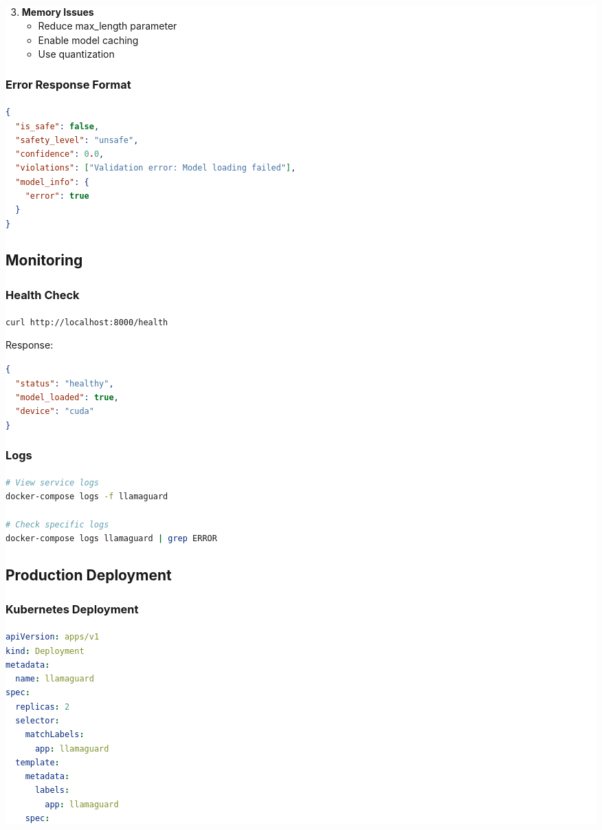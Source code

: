 3. **Memory Issues**
   - Reduce max_length parameter
   - Enable model caching
   - Use quantization

### Error Response Format

```json
{
  "is_safe": false,
  "safety_level": "unsafe",
  "confidence": 0.0,
  "violations": ["Validation error: Model loading failed"],
  "model_info": {
    "error": true
  }
}
```

## Monitoring

### Health Check

```bash
curl http://localhost:8000/health
```

Response:
```json
{
  "status": "healthy",
  "model_loaded": true,
  "device": "cuda"
}
```

### Logs

```bash
# View service logs
docker-compose logs -f llamaguard

# Check specific logs
docker-compose logs llamaguard | grep ERROR
```

## Production Deployment

### Kubernetes Deployment

```yaml
apiVersion: apps/v1
kind: Deployment
metadata:
  name: llamaguard
spec:
  replicas: 2
  selector:
    matchLabels:
      app: llamaguard
  template:
    metadata:
      labels:
        app: llamaguard
    spec:
```